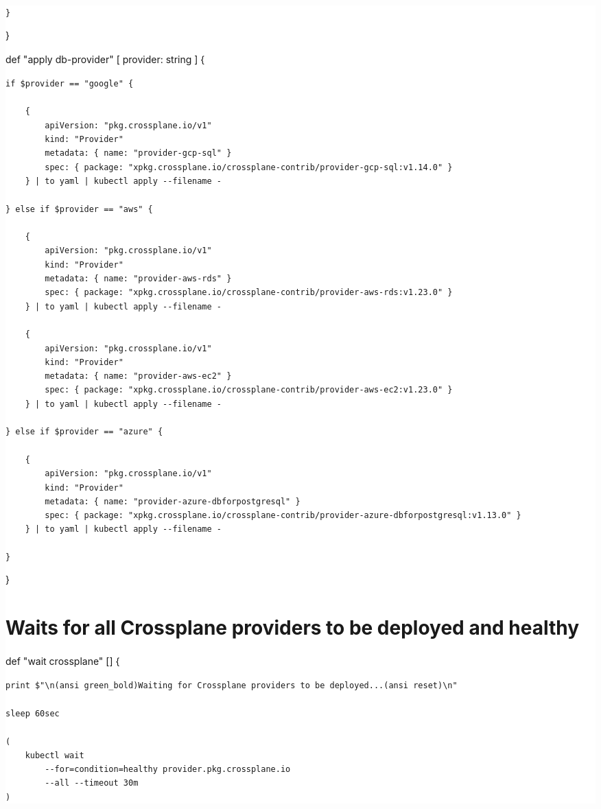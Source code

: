     }

}

def "apply db-provider" [
    provider: string
] {

    if $provider == "google" {

        {
            apiVersion: "pkg.crossplane.io/v1"
            kind: "Provider"
            metadata: { name: "provider-gcp-sql" }
            spec: { package: "xpkg.crossplane.io/crossplane-contrib/provider-gcp-sql:v1.14.0" }
        } | to yaml | kubectl apply --filename -

    } else if $provider == "aws" {

        {
            apiVersion: "pkg.crossplane.io/v1"
            kind: "Provider"
            metadata: { name: "provider-aws-rds" }
            spec: { package: "xpkg.crossplane.io/crossplane-contrib/provider-aws-rds:v1.23.0" }
        } | to yaml | kubectl apply --filename -

        {
            apiVersion: "pkg.crossplane.io/v1"
            kind: "Provider"
            metadata: { name: "provider-aws-ec2" }
            spec: { package: "xpkg.crossplane.io/crossplane-contrib/provider-aws-ec2:v1.23.0" }
        } | to yaml | kubectl apply --filename -

    } else if $provider == "azure" {

        {
            apiVersion: "pkg.crossplane.io/v1"
            kind: "Provider"
            metadata: { name: "provider-azure-dbforpostgresql" }
            spec: { package: "xpkg.crossplane.io/crossplane-contrib/provider-azure-dbforpostgresql:v1.13.0" }
        } | to yaml | kubectl apply --filename -

    }
}


# Waits for all Crossplane providers to be deployed and healthy
def "wait crossplane" [] {

    print $"\n(ansi green_bold)Waiting for Crossplane providers to be deployed...(ansi reset)\n"

    sleep 60sec

    (
        kubectl wait
            --for=condition=healthy provider.pkg.crossplane.io
            --all --timeout 30m
    )
